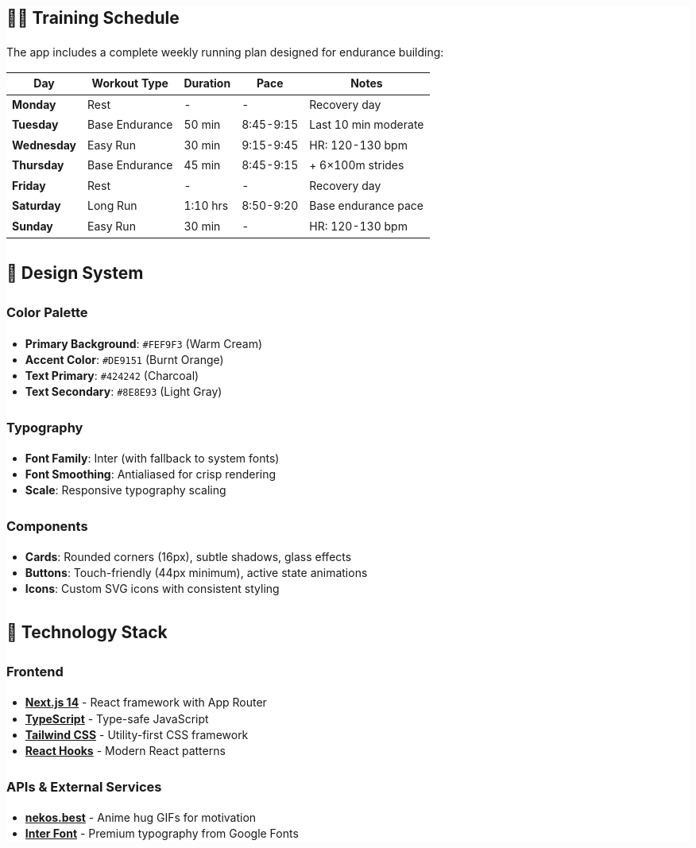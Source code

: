 ## 🏃‍♀️ Training Schedule

The app includes a complete weekly running plan designed for endurance building:

| Day | Workout Type | Duration | Pace | Notes |
|-----|-------------|----------|------|-------|
| **Monday** | Rest | - | - | Recovery day |
| **Tuesday** | Base Endurance | 50 min | 8:45-9:15 | Last 10 min moderate |
| **Wednesday** | Easy Run | 30 min | 9:15-9:45 | HR: 120-130 bpm |
| **Thursday** | Base Endurance | 45 min | 8:45-9:15 | + 6×100m strides |
| **Friday** | Rest | - | - | Recovery day |
| **Saturday** | Long Run | 1:10 hrs | 8:50-9:20 | Base endurance pace |
| **Sunday** | Easy Run | 30 min | - | HR: 120-130 bpm |

## 🎨 Design System

### Color Palette
- **Primary Background**: `#FEF9F3` (Warm Cream)
- **Accent Color**: `#DE9151` (Burnt Orange)
- **Text Primary**: `#424242` (Charcoal)
- **Text Secondary**: `#8E8E93` (Light Gray)

### Typography
- **Font Family**: Inter (with fallback to system fonts)
- **Font Smoothing**: Antialiased for crisp rendering
- **Scale**: Responsive typography scaling

### Components
- **Cards**: Rounded corners (16px), subtle shadows, glass effects
- **Buttons**: Touch-friendly (44px minimum), active state animations
- **Icons**: Custom SVG icons with consistent styling

## 🔧 Technology Stack

### Frontend
- **[Next.js 14](https://nextjs.org/)** - React framework with App Router
- **[TypeScript](https://www.typescriptlang.org/)** - Type-safe JavaScript
- **[Tailwind CSS](https://tailwindcss.com/)** - Utility-first CSS framework
- **[React Hooks](https://react.dev/reference/react)** - Modern React patterns

### APIs & External Services
- **[nekos.best](https://nekos.best/)** - Anime hug GIFs for motivation
- **[Inter Font](https://rsms.me/inter/)** - Premium typography from Google Fonts
